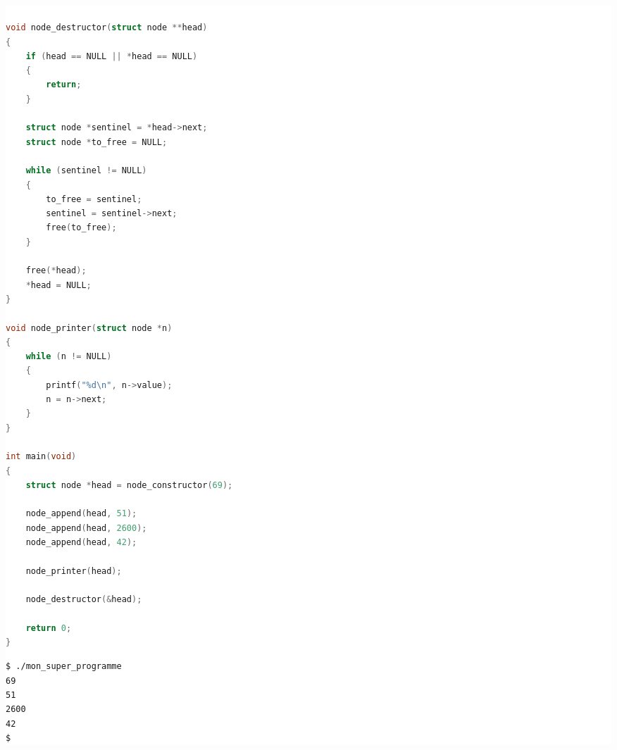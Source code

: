 ```c

void node_destructor(struct node **head)
{
    if (head == NULL || *head == NULL)
    {
        return;
    }

    struct node *sentinel = *head->next;
    struct node *to_free = NULL;

    while (sentinel != NULL)
    {
        to_free = sentinel;
        sentinel = sentinel->next;
        free(to_free);
    }

    free(*head);
    *head = NULL;
}

void node_printer(struct node *n)
{
    while (n != NULL)
    {
        printf("%d\n", n->value);
        n = n->next;
    }
}

int main(void)
{
    struct node *head = node_constructor(69);

    node_append(head, 51);
    node_append(head, 2600);
    node_append(head, 42);

    node_printer(head);

    node_destructor(&head);

    return 0;
}
```

```text
$ ./mon_super_programme
69
51
2600
42
$
```
